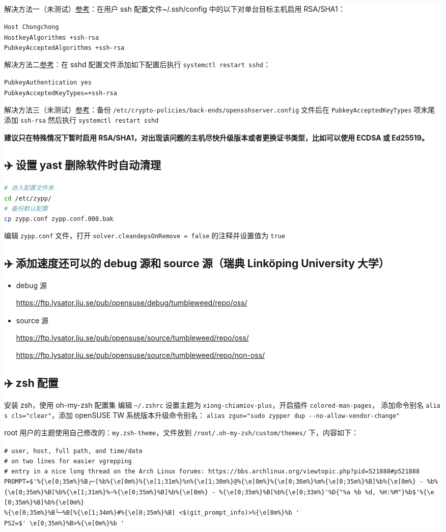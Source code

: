 解决方法一（未测试）[参考][link001]：在用户 ssh 配置文件~/.ssh/config 中的以下对单台目标主机启用 RSA/SHA1：

```text
Host Chongchong
HostkeyAlgorithms +ssh-rsa
PubkeyAcceptedAlgorithms +ssh-rsa
```

解决方法二[参考][link002]：在 sshd 配置文件添加如下配置后执行 `systemctl restart sshd`：

```text
PubkeyAuthentication yes
PubkeyAcceptedKeyTypes=+ssh-rsa
```

解决方法三（未测试）[参考][link003]：备份 `/etc/crypto-policies/back-ends/opensshserver.config` 文件后在 `PubkeyAcceptedKeyTypes` 项末尾添加 `ssh-rsa`
然后执行 `systemctl restart sshd`

**建议只在特殊情况下暂时启用 RSA/SHA1，对出现该问题的主机尽快升级版本或者更换证书类型，比如可以使用 ECDSA 或 Ed25519。**

## ✈️ 设置 yast 删除软件时自动清理

```bash
# 进入配置文件夹
cd /etc/zypp/
# 备份默认配置
cp zypp.conf zypp.conf.000.bak
```

编辑 `zypp.conf` 文件，打开 `solver.cleandepsOnRemove = false` 的注释并设置值为 `true`

## ✈️ 添加速度还可以的 debug 源和 source 源（瑞典 Linköping University 大学）

- debug 源

  <https://ftp.lysator.liu.se/pub/opensuse/debug/tumbleweed/repo/oss/>

- source 源
  
  <https://ftp.lysator.liu.se/pub/opensuse/source/tumbleweed/repo/oss/>
  
  <https://ftp.lysator.liu.se/pub/opensuse/source/tumbleweed/repo/non-oss/>

## ✈️ zsh 配置

安装 zsh，使用 oh-my-zsh 配置集
编辑 `~/.zshrc` 设置主题为 `xiong-chiamiov-plus`，开启插件 `colored-man-pages`，
添加命令别名 `alias cls="clear"`，添加 openSUSE TW 系统版本升级命令别名：
`alias zgun="sudo zypper dup --no-allow-vendor-change"`

root 用户的主题使用自己修改的：`my.zsh-theme`，文件放到 `/root/.oh-my-zsh/custom/themes/` 下，内容如下：

```text
# user, host, full path, and time/date
# on two lines for easier vgrepping
# entry in a nice long thread on the Arch Linux forums: https://bbs.archlinux.org/viewtopic.php?pid=521888#p521888
PROMPT=$'%{\e[0;35m%}%B┌─[%b%{\e[0m%}%{\e[1;31m%}%n%{\e[1;30m%}@%{\e[0m%}%{\e[0;36m%}%m%{\e[0;35m%}%B]%b%{\e[0m%} - %b%{\e[0;35m%}%B[%b%{\e[1;31m%}%~%{\e[0;35m%}%B]%b%{\e[0m%} - %{\e[0;35m%}%B[%b%{\e[0;33m%}'%D{"%a %b %d, %H:%M"}%b$'%{\e[0;35m%}%B]%b%{\e[0m%}
%{\e[0;35m%}%B└─%B[%{\e[1;34m%}#%{\e[0;35m%}%B] <$(git_prompt_info)>%{\e[0m%}%b '
PS2=$' \e[0;35m%}%B>%{\e[0m%}%b '
```


[link001]: https://baijiahao.baidu.com/s?id=1712036353311241066&wfr=spider&for=pc
[link002]: https://bbs.archlinux.org/viewtopic.php?id=270005
[link003]: https://forums.centos.org/viewtopic.php?t=74233
[link004]: http://aiezu.com/article/linux_bash_set_proxy.html
[link005]: https://www.cnblogs.com/clairedandan/p/12618465.html
[link006]: https://www.cnblogs.com/qiuhong10/p/7815943.html